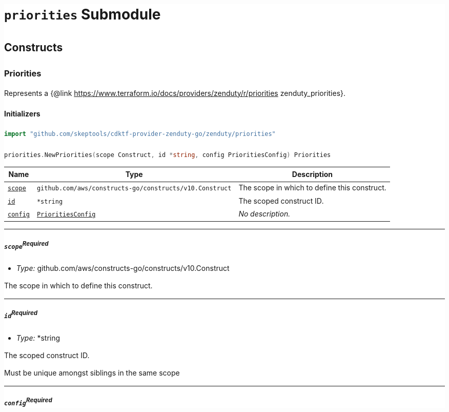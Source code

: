 # `priorities` Submodule <a name="`priorities` Submodule" id="@skeptools/provider-zenduty.priorities"></a>

## Constructs <a name="Constructs" id="Constructs"></a>

### Priorities <a name="Priorities" id="@skeptools/provider-zenduty.priorities.Priorities"></a>

Represents a {@link https://www.terraform.io/docs/providers/zenduty/r/priorities zenduty_priorities}.

#### Initializers <a name="Initializers" id="@skeptools/provider-zenduty.priorities.Priorities.Initializer"></a>

```go
import "github.com/skeptools/cdktf-provider-zenduty-go/zenduty/priorities"

priorities.NewPriorities(scope Construct, id *string, config PrioritiesConfig) Priorities
```

| **Name** | **Type** | **Description** |
| --- | --- | --- |
| <code><a href="#@skeptools/provider-zenduty.priorities.Priorities.Initializer.parameter.scope">scope</a></code> | <code>github.com/aws/constructs-go/constructs/v10.Construct</code> | The scope in which to define this construct. |
| <code><a href="#@skeptools/provider-zenduty.priorities.Priorities.Initializer.parameter.id">id</a></code> | <code>*string</code> | The scoped construct ID. |
| <code><a href="#@skeptools/provider-zenduty.priorities.Priorities.Initializer.parameter.config">config</a></code> | <code><a href="#@skeptools/provider-zenduty.priorities.PrioritiesConfig">PrioritiesConfig</a></code> | *No description.* |

---

##### `scope`<sup>Required</sup> <a name="scope" id="@skeptools/provider-zenduty.priorities.Priorities.Initializer.parameter.scope"></a>

- *Type:* github.com/aws/constructs-go/constructs/v10.Construct

The scope in which to define this construct.

---

##### `id`<sup>Required</sup> <a name="id" id="@skeptools/provider-zenduty.priorities.Priorities.Initializer.parameter.id"></a>

- *Type:* *string

The scoped construct ID.

Must be unique amongst siblings in the same scope

---

##### `config`<sup>Required</sup> <a name="config" id="@skeptools/provider-zenduty.priorities.Priorities.Initializer.parameter.config"></a>
